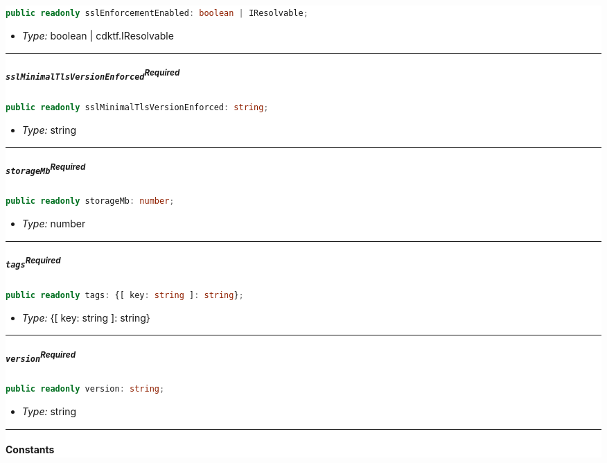 ```typescript
public readonly sslEnforcementEnabled: boolean | IResolvable;
```

- *Type:* boolean | cdktf.IResolvable

---

##### `sslMinimalTlsVersionEnforced`<sup>Required</sup> <a name="sslMinimalTlsVersionEnforced" id="@cdktf/provider-azurerm.mariadbServer.MariadbServer.property.sslMinimalTlsVersionEnforced"></a>

```typescript
public readonly sslMinimalTlsVersionEnforced: string;
```

- *Type:* string

---

##### `storageMb`<sup>Required</sup> <a name="storageMb" id="@cdktf/provider-azurerm.mariadbServer.MariadbServer.property.storageMb"></a>

```typescript
public readonly storageMb: number;
```

- *Type:* number

---

##### `tags`<sup>Required</sup> <a name="tags" id="@cdktf/provider-azurerm.mariadbServer.MariadbServer.property.tags"></a>

```typescript
public readonly tags: {[ key: string ]: string};
```

- *Type:* {[ key: string ]: string}

---

##### `version`<sup>Required</sup> <a name="version" id="@cdktf/provider-azurerm.mariadbServer.MariadbServer.property.version"></a>

```typescript
public readonly version: string;
```

- *Type:* string

---

#### Constants <a name="Constants" id="Constants"></a>
